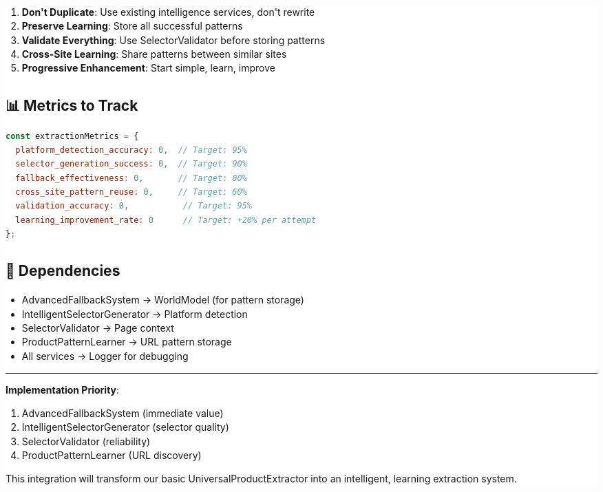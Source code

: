 1. **Don't Duplicate**: Use existing intelligence services, don't rewrite
2. **Preserve Learning**: Store all successful patterns
3. **Validate Everything**: Use SelectorValidator before storing patterns
4. **Cross-Site Learning**: Share patterns between similar sites
5. **Progressive Enhancement**: Start simple, learn, improve

## 📊 Metrics to Track

```javascript
const extractionMetrics = {
  platform_detection_accuracy: 0,  // Target: 95%
  selector_generation_success: 0,  // Target: 90%
  fallback_effectiveness: 0,       // Target: 80%
  cross_site_pattern_reuse: 0,     // Target: 60%
  validation_accuracy: 0,           // Target: 95%
  learning_improvement_rate: 0      // Target: +20% per attempt
};
```

## 🔗 Dependencies

- AdvancedFallbackSystem → WorldModel (for pattern storage)
- IntelligentSelectorGenerator → Platform detection
- SelectorValidator → Page context
- ProductPatternLearner → URL pattern storage
- All services → Logger for debugging

---

**Implementation Priority**: 
1. AdvancedFallbackSystem (immediate value)
2. IntelligentSelectorGenerator (selector quality)
3. SelectorValidator (reliability)
4. ProductPatternLearner (URL discovery)

This integration will transform our basic UniversalProductExtractor into an intelligent, learning extraction system.